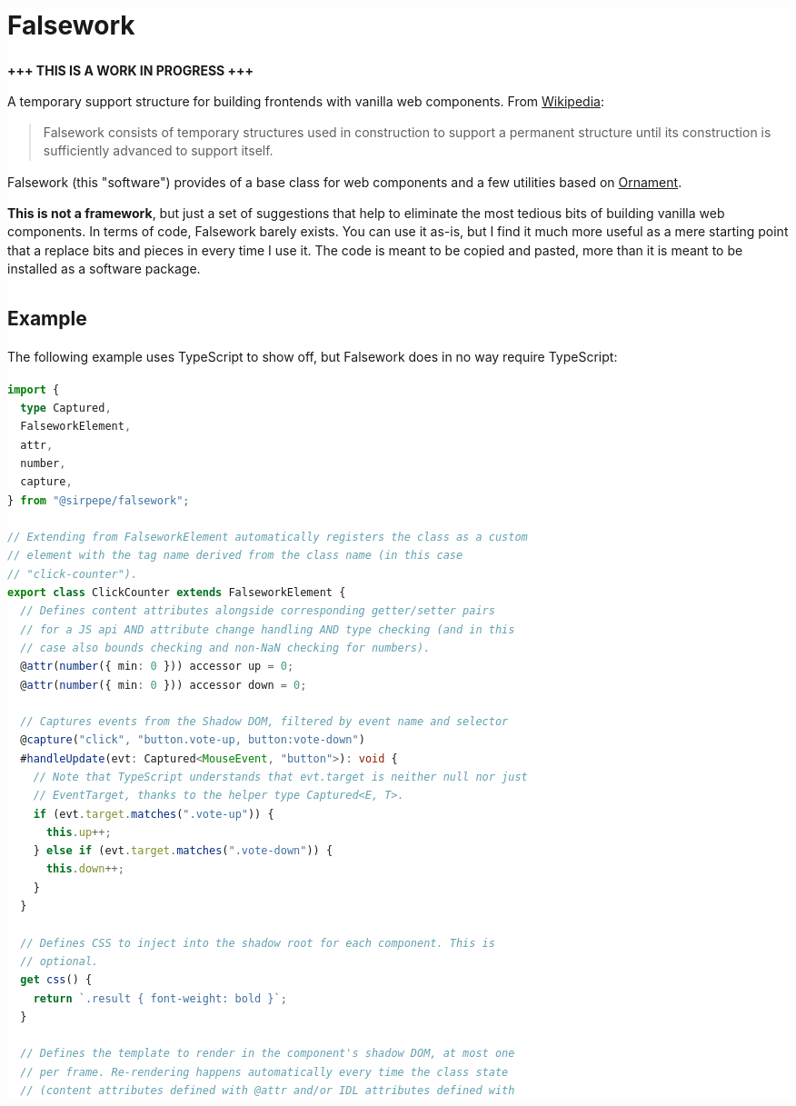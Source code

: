 # Falsework

**+++ THIS IS A WORK IN PROGRESS +++**

A temporary support structure for building frontends with vanilla web
components. From [Wikipedia](https://en.wikipedia.org/wiki/Falsework):

  > Falsework consists of temporary structures used in construction to support a permanent structure until its construction is sufficiently advanced to support itself.

Falsework (this "software") provides of a base class for web components and a
few utilities based on [Ornament](https://www.npmjs.com/package/@sirpepe/ornament).

**This is not a framework**, but just a set of suggestions that help to
eliminate the most tedious bits of building vanilla web components. In terms of
code, Falsework barely exists. You can use it as-is, but I find it much more
useful as a mere starting point that a replace bits and pieces in every time I
use it. The code is meant to be copied and pasted, more than it is meant to be
installed as a software package.

## Example

The following example uses TypeScript to show off, but Falsework does in no way
require TypeScript:

```typescript
import {
  type Captured,
  FalseworkElement,
  attr,
  number,
  capture,
} from "@sirpepe/falsework";

// Extending from FalseworkElement automatically registers the class as a custom
// element with the tag name derived from the class name (in this case
// "click-counter").
export class ClickCounter extends FalseworkElement {
  // Defines content attributes alongside corresponding getter/setter pairs
  // for a JS api AND attribute change handling AND type checking (and in this
  // case also bounds checking and non-NaN checking for numbers).
  @attr(number({ min: 0 })) accessor up = 0;
  @attr(number({ min: 0 })) accessor down = 0;

  // Captures events from the Shadow DOM, filtered by event name and selector
  @capture("click", "button.vote-up, button:vote-down")
  #handleUpdate(evt: Captured<MouseEvent, "button">): void {
    // Note that TypeScript understands that evt.target is neither null nor just
    // EventTarget, thanks to the helper type Captured<E, T>.
    if (evt.target.matches(".vote-up")) {
      this.up++;
    } else if (evt.target.matches(".vote-down")) {
      this.down++;
    }
  }

  // Defines CSS to inject into the shadow root for each component. This is
  // optional.
  get css() {
    return `.result { font-weight: bold }`;
  }

  // Defines the template to render in the component's shadow DOM, at most one
  // per frame. Re-rendering happens automatically every time the class state
  // (content attributes defined with @attr and/or IDL attributes defined with
```
